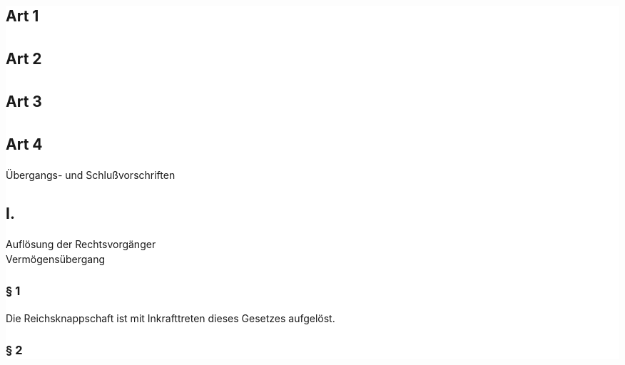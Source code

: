 </div>

</div>

</div>

</div>

<span id="BJNR009749969BJNG000100326.html"></span>

## Art 1  

<span id="BJNR009749969BJNG000200326.html"></span>

## Art 2  

<span id="BJNR009749969BJNG000300326.html"></span>

## Art 3  

<span id="BJNR009749969BJNG000400326.html"></span>

## Art 4  
Übergangs- und Schlußvorschriften

<span id="BJNR009749969BJNG000500326.html"></span>

## I.  
Auflösung der Rechtsvorgänger  
Vermögensübergang

<span id="BJNR009749969BJNE000900326.html"></span>

### § 1  

<div>

<div class="jnhtml">

<div>

<div class="jurAbsatz">

Die Reichsknappschaft ist mit Inkrafttreten dieses Gesetzes aufgelöst.

</div>

</div>

</div>

</div>

<span id="BJNR009749969BJNE001000326.html"></span>

### § 2  
